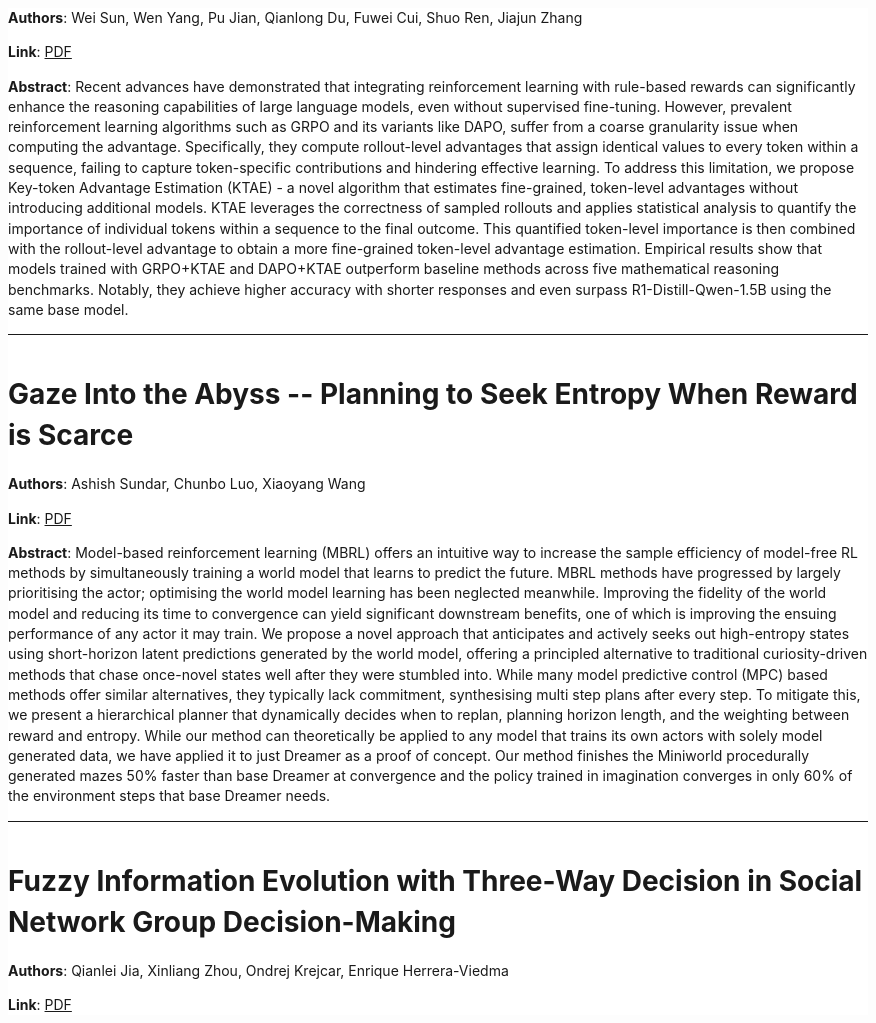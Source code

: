 **Authors**: Wei Sun, Wen Yang, Pu Jian, Qianlong Du, Fuwei Cui, Shuo Ren, Jiajun Zhang  

**Link**: [PDF](https://arxiv.org/pdf/2505.16826)  

**Abstract**: Recent advances have demonstrated that integrating reinforcement learning with rule-based rewards can significantly enhance the reasoning capabilities of large language models, even without supervised fine-tuning. However, prevalent reinforcement learning algorithms such as GRPO and its variants like DAPO, suffer from a coarse granularity issue when computing the advantage. Specifically, they compute rollout-level advantages that assign identical values to every token within a sequence, failing to capture token-specific contributions and hindering effective learning. To address this limitation, we propose Key-token Advantage Estimation (KTAE) - a novel algorithm that estimates fine-grained, token-level advantages without introducing additional models. KTAE leverages the correctness of sampled rollouts and applies statistical analysis to quantify the importance of individual tokens within a sequence to the final outcome. This quantified token-level importance is then combined with the rollout-level advantage to obtain a more fine-grained token-level advantage estimation. Empirical results show that models trained with GRPO+KTAE and DAPO+KTAE outperform baseline methods across five mathematical reasoning benchmarks. Notably, they achieve higher accuracy with shorter responses and even surpass R1-Distill-Qwen-1.5B using the same base model. 

---
# Gaze Into the Abyss -- Planning to Seek Entropy When Reward is Scarce 

**Authors**: Ashish Sundar, Chunbo Luo, Xiaoyang Wang  

**Link**: [PDF](https://arxiv.org/pdf/2505.16787)  

**Abstract**: Model-based reinforcement learning (MBRL) offers an intuitive way to increase the sample efficiency of model-free RL methods by simultaneously training a world model that learns to predict the future. MBRL methods have progressed by largely prioritising the actor; optimising the world model learning has been neglected meanwhile. Improving the fidelity of the world model and reducing its time to convergence can yield significant downstream benefits, one of which is improving the ensuing performance of any actor it may train. We propose a novel approach that anticipates and actively seeks out high-entropy states using short-horizon latent predictions generated by the world model, offering a principled alternative to traditional curiosity-driven methods that chase once-novel states well after they were stumbled into. While many model predictive control (MPC) based methods offer similar alternatives, they typically lack commitment, synthesising multi step plans after every step. To mitigate this, we present a hierarchical planner that dynamically decides when to replan, planning horizon length, and the weighting between reward and entropy. While our method can theoretically be applied to any model that trains its own actors with solely model generated data, we have applied it to just Dreamer as a proof of concept. Our method finishes the Miniworld procedurally generated mazes 50% faster than base Dreamer at convergence and the policy trained in imagination converges in only 60% of the environment steps that base Dreamer needs. 

---
# Fuzzy Information Evolution with Three-Way Decision in Social Network Group Decision-Making 

**Authors**: Qianlei Jia, Xinliang Zhou, Ondrej Krejcar, Enrique Herrera-Viedma  

**Link**: [PDF](https://arxiv.org/pdf/2505.16781)  
